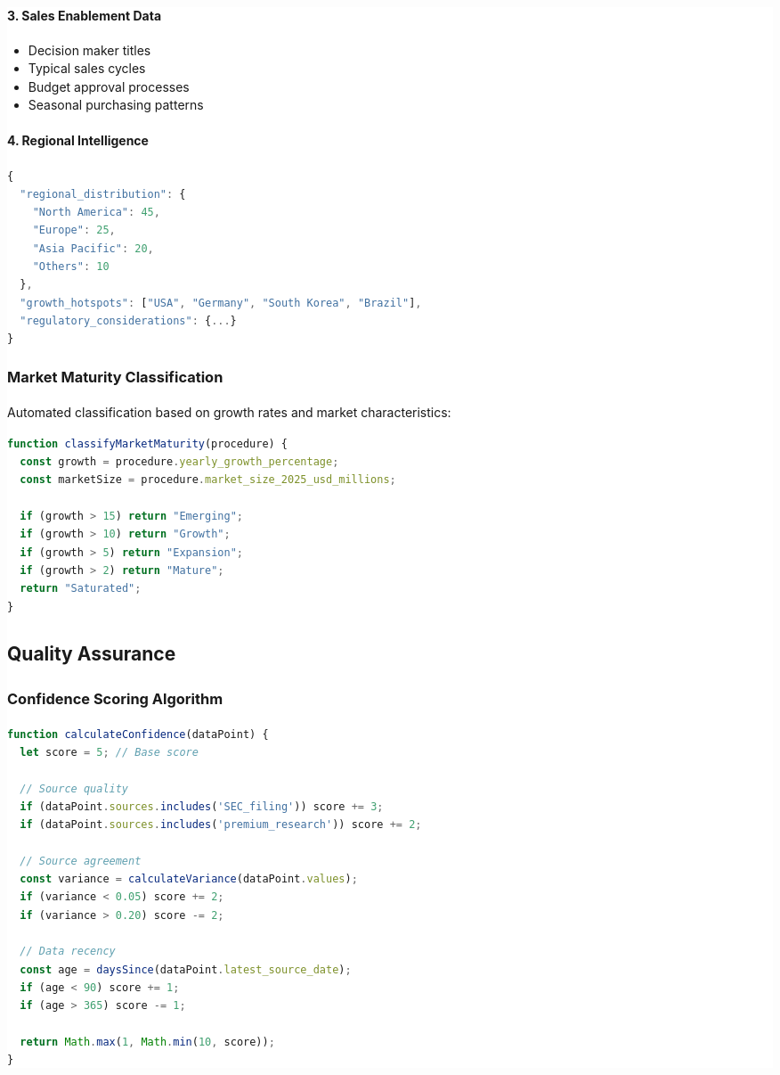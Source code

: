 #### 3. **Sales Enablement Data**
- Decision maker titles
- Typical sales cycles
- Budget approval processes
- Seasonal purchasing patterns

#### 4. **Regional Intelligence**
```javascript
{
  "regional_distribution": {
    "North America": 45,
    "Europe": 25,
    "Asia Pacific": 20,
    "Others": 10
  },
  "growth_hotspots": ["USA", "Germany", "South Korea", "Brazil"],
  "regulatory_considerations": {...}
}
```

### Market Maturity Classification

Automated classification based on growth rates and market characteristics:

```javascript
function classifyMarketMaturity(procedure) {
  const growth = procedure.yearly_growth_percentage;
  const marketSize = procedure.market_size_2025_usd_millions;
  
  if (growth > 15) return "Emerging";
  if (growth > 10) return "Growth";
  if (growth > 5) return "Expansion";
  if (growth > 2) return "Mature";
  return "Saturated";
}
```

## Quality Assurance

### Confidence Scoring Algorithm

```javascript
function calculateConfidence(dataPoint) {
  let score = 5; // Base score
  
  // Source quality
  if (dataPoint.sources.includes('SEC_filing')) score += 3;
  if (dataPoint.sources.includes('premium_research')) score += 2;
  
  // Source agreement
  const variance = calculateVariance(dataPoint.values);
  if (variance < 0.05) score += 2;
  if (variance > 0.20) score -= 2;
  
  // Data recency
  const age = daysSince(dataPoint.latest_source_date);
  if (age < 90) score += 1;
  if (age > 365) score -= 1;
  
  return Math.max(1, Math.min(10, score));
}
```

